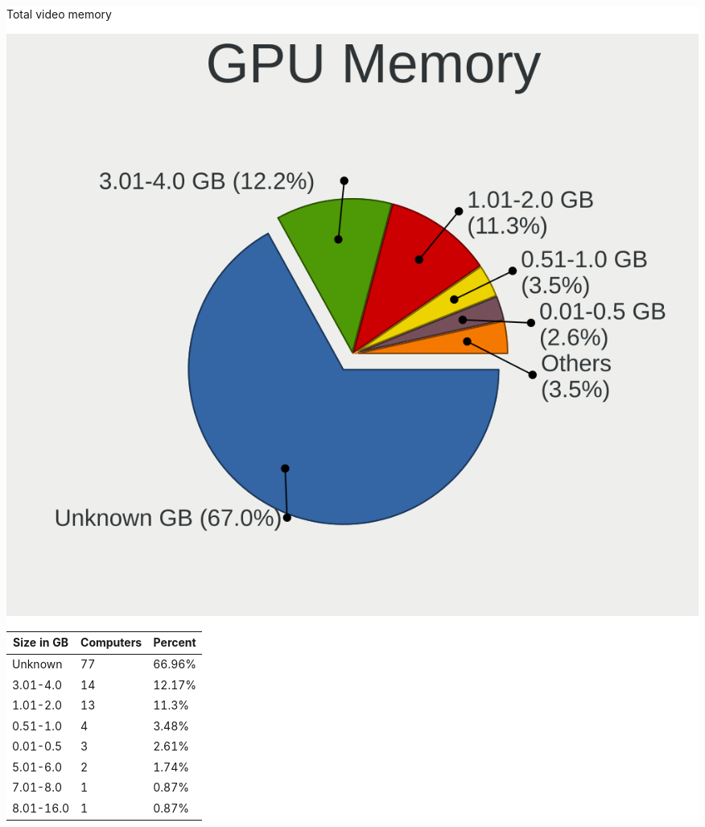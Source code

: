 Total video memory

![GPU Memory](./images/pie_chart/gpu_memory.svg)


| Size in GB | Computers | Percent |
|------------|-----------|---------|
| Unknown    | 77        | 66.96%  |
| 3.01-4.0   | 14        | 12.17%  |
| 1.01-2.0   | 13        | 11.3%   |
| 0.51-1.0   | 4         | 3.48%   |
| 0.01-0.5   | 3         | 2.61%   |
| 5.01-6.0   | 2         | 1.74%   |
| 7.01-8.0   | 1         | 0.87%   |
| 8.01-16.0  | 1         | 0.87%   |
